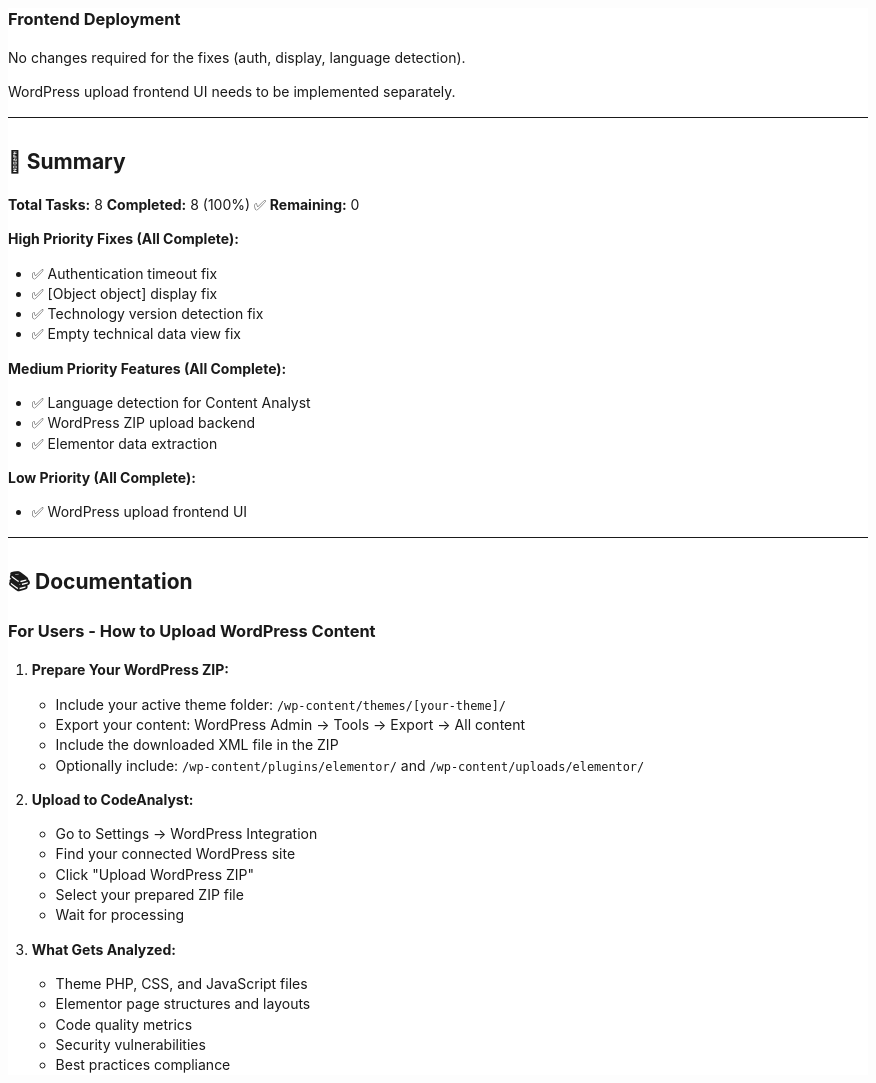 ### Frontend Deployment
No changes required for the fixes (auth, display, language detection).

WordPress upload frontend UI needs to be implemented separately.

---

## 🎯 Summary

**Total Tasks:** 8
**Completed:** 8 (100%) ✅
**Remaining:** 0

**High Priority Fixes (All Complete):**
- ✅ Authentication timeout fix
- ✅ [Object object] display fix
- ✅ Technology version detection fix
- ✅ Empty technical data view fix

**Medium Priority Features (All Complete):**
- ✅ Language detection for Content Analyst
- ✅ WordPress ZIP upload backend
- ✅ Elementor data extraction

**Low Priority (All Complete):**
- ✅ WordPress upload frontend UI

---

## 📚 Documentation

### For Users - How to Upload WordPress Content

1. **Prepare Your WordPress ZIP:**
   - Include your active theme folder: `/wp-content/themes/[your-theme]/`
   - Export your content: WordPress Admin → Tools → Export → All content
   - Include the downloaded XML file in the ZIP
   - Optionally include: `/wp-content/plugins/elementor/` and `/wp-content/uploads/elementor/`

2. **Upload to CodeAnalyst:**
   - Go to Settings → WordPress Integration
   - Find your connected WordPress site
   - Click "Upload WordPress ZIP"
   - Select your prepared ZIP file
   - Wait for processing

3. **What Gets Analyzed:**
   - Theme PHP, CSS, and JavaScript files
   - Elementor page structures and layouts
   - Code quality metrics
   - Security vulnerabilities
   - Best practices compliance
